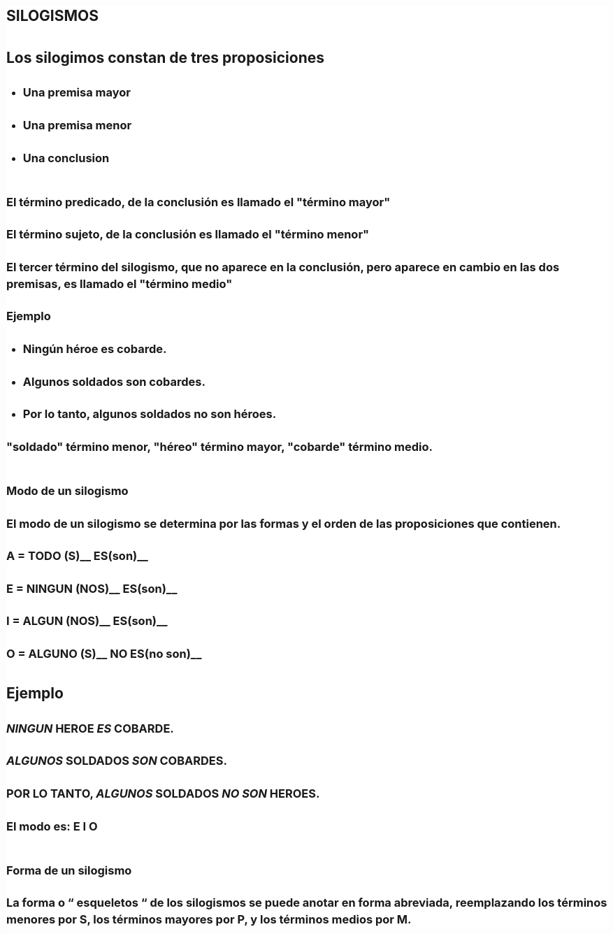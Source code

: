 #
#

## **SILOGISMOS**
## Los silogimos constan de tres proposiciones
* ### Una premisa mayor
* ### Una premisa menor
* ### Una conclusion
#

### El término **predicado**, de la conclusión es llamado el **"término mayor"**
### El término **sujeto**, de la conclusión es llamado el **"término menor"**
### El tercer término del silogismo, que no aparece en la conclusión, pero aparece en cambio en las dos premisas, es llamado el **"término medio"**

### **Ejemplo**
* ### Ningún héroe es cobarde.
* ### Algunos soldados son cobardes.
* ### Por lo tanto, algunos soldados no son héroes.

### "soldado" término menor, "héreo" término mayor, "cobarde" término medio.
#

### **Modo de un silogismo**
### El modo de un silogismo se determina por las formas y el orden  de las proposiciones  que contienen. 

### **A =** TODO (S)__ ES(son)__
### **E =** NINGUN (NOS)__ ES(son)__
### **I =** ALGUN (NOS)__ ES(son)__
### **O =** ALGUNO (S)__ NO ES(no son)__
## Ejemplo
### *NINGUN* HEROE *ES* COBARDE.
### *ALGUNOS* SOLDADOS  *SON* COBARDES.
### POR LO TANTO, *ALGUNOS* SOLDADOS *NO SON* HEROES.

### El modo es: **E I O**
#
### **Forma de un silogismo**
### La forma o “ esqueletos “ de los silogismos se puede  anotar  en forma  abreviada, reemplazando los términos menores  por S, los términos mayores  por P, y los términos medios por M. 
 